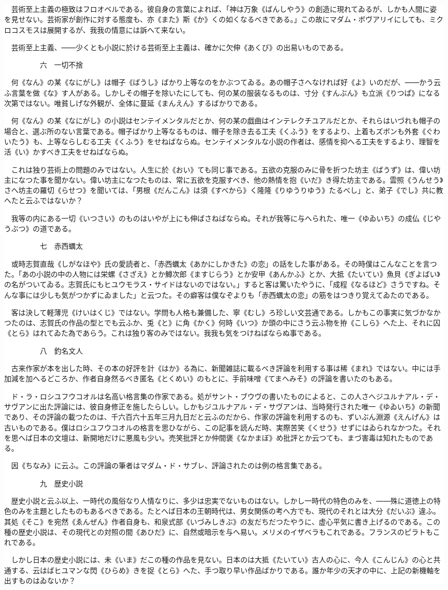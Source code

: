 
　芸術至上主義の極致はフロオベルである。彼自身の言葉によれば、「神は万象《ばんしやう》の創造に現れてゐるが、しかも人間に姿を見せない。芸術家が創作に対する態度も、亦《また》斯《か》くの如くなるべきである。」この故にマダム・ボヴアリイにしても、ミクロコスモスは展開するが、我我の情意には訴へて来ない。

　芸術至上主義、――少くとも小説に於ける芸術至上主義は、確かに欠伸《あくび》の出易いものである。



　　　　　六　一切不捨



　何《なん》の某《なにがし》は帽子《ばうし》ばかり上等なのをかぶつてゐる。あの帽子さへなければ好《よ》いのだが、――かう云ふ言葉を做《な》す人がある。しかしその帽子を除いたにしても、何の某の服装なるものは、寸分《すんぶん》も立派《りつぱ》になる次第ではない。唯貧しげな外観が、全体に蔓延《まんえん》するばかりである。

　何《なん》の某《なにがし》の小説はセンテイメンタルだとか、何の某の戯曲はインテレクチユアルだとか、それらはいづれも帽子の場合と、選ぶ所のない言葉である。帽子ばかり上等なるものは、帽子を除き去る工夫《くふう》をするより、上着もズボンも外套《ぐわいたう》も、上等ならしむる工夫《くふう》をせねばならぬ。センテイメンタルな小説の作者は、感情を抑へる工夫をするより、理智を活《い》かすべき工夫をせねばならぬ。

　これは独り芸術上の問題のみではない。人生に於《おい》ても同じ事である。五欲の克服のみに骨を折つた坊主《ばうず》は、偉い坊主になつた事を聞かない。偉い坊主になつたものは、常に五欲を克服すべき、他の熱情を抱《いだ》き得た坊主である。雲照《うんせう》さへ坊主の羅切《らせつ》を聞いては、「男根《だんこん》は須《すべから》く隆隆《りゆうりゆう》たるべし」と、弟子《でし》共に教へたと云ふではないか？

　我等の内にある一切《いつさい》のものはいやが上にも伸ばさねばならぬ。それが我等に与へられた、唯一《ゆゐいち》の成仏《じやうぶつ》の道である。



　　　　　七　赤西蠣太



　或時志賀直哉《しがなほや》氏の愛読者と、「赤西蠣太《あかにしかきた》の恋」の話をした事がある。その時僕はこんなことを言つた。「あの小説の中の人物には栄螺《さざえ》とか鱒次郎《ますじらう》とか安甲《あんかふ》とか、大抵《たいてい》魚貝《ぎよばい》の名がついてゐる。志賀氏にもヒユウモラス・サイドはないのではない。」すると客は驚いたやうに、「成程《なるほど》さうですね。そんな事には少しも気がつかずにゐました」と云つた。その癖客は僕なぞよりも「赤西蠣太の恋」の筋をはつきり覚えてゐたのである。

　客は決して軽薄児《けいはくじ》ではない。学問も人格も兼備した、寧《むし》ろ珍しい文芸通である。しかもこの事実に気づかなかつたのは、志賀氏の作品の型とでも云ふか、兎《と》に角《かく》何時《いつ》か頭の中にさう云ふ物を拵《こしら》へた上、それに囚《とら》はれてゐた為であらう。これは独り客のみではない。我我も気をつけねばならぬ事である。



　　　　　八　釣名文人



　古来作家が本を出した時、その本の好評を計《はか》る為に、新聞雑誌に載るべき評論を利用する事は稀《まれ》ではない。中には手加減を加へるどころか、作者自身然るべき匿名《とくめい》のもとに、手前味噌《てまへみそ》の評論を書いたのもある。

　ド・ラ・ロシユフウコオルは名高い格言集の作家である。処がサント・ブウヴの書いたものによると、この人さへジユルナアル・デ・サヴアンに出た評論には、彼自身修正を施したらしい。しかもジユルナアル・デ・サヴアンは、当時発行された唯一《ゆゐいち》の新聞であり、その評論の載つたのは、千六百六十五年三月九日だと云ふのだから、作家の評論を利用するのも、ずいぶん淵源《えんげん》は古いものである。僕はロシユフウコオルの格言を思ひながら、この記事を読んだ時、実際苦笑《くせう》せずにはゐられなかつた。それを思へば日本の文壇は、新開地だけに悪風も少い。売笑批評とか仲間褒《なかまぼ》め批評とか云つても、まづ害毒は知れたものである。

　因《ちなみ》に云ふ。この評論の筆者はマダム・ド・サブレ、評論されたのは例の格言集である。



　　　　　九　歴史小説



　歴史小説と云ふ以上、一時代の風俗なり人情なりに、多少は忠実でないものはない。しかし一時代の特色のみを、――殊に道徳上の特色のみを主題としたものもあるべきである。たとへば日本の王朝時代は、男女関係の考へ方でも、現代のそれとは大分《だいぶ》違ふ。其処《そこ》を宛然《ゑんぜん》作者自身も、和泉式部《いづみしきぶ》の友だちだつたやうに、虚心平気に書き上げるのである。この種の歴史小説は、その現代との対照の間《あひだ》に、自然或暗示を与へ易い。メリメのイザベラもこれである。フランスのピラトもこれである。

　しかし日本の歴史小説には、未《いま》だこの種の作品を見ない。日本のは大抵《たいてい》古人の心に、今人《こんじん》の心と共通する、云はばヒユマンな閃《ひらめ》きを捉《とら》へた、手つ取り早い作品ばかりである。誰か年少の天才の中に、上記の新機軸を出すものはゐないか？
